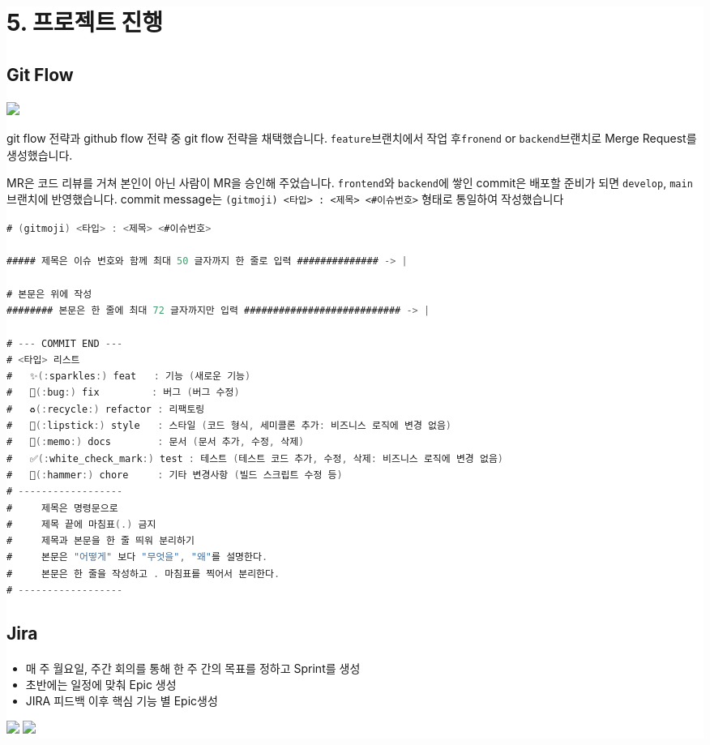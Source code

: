 # 5. 프로젝트 진행


## Git Flow

<img src="./img/Untitled7.png">

git flow 전략과 github flow 전략 중 git flow 전략을 채택했습니다. `feature`브랜치에서 작업 후`fronend` or `backend`브랜치로 Merge Request를 생성했습니다.

MR은 코드 리뷰를 거쳐 본인이 아닌 사람이 MR을 승인해 주었습니다. `frontend`와 `backend`에 쌓인 commit은 배포할 준비가 되면 `develop`, `main` 브랜치에 반영했습니다.
commit message는 `(gitmoji) <타입> : <제목> <#이슈번호>` 형태로 통일하여 작성했습니다

```java
# (gitmoji) <타입> : <제목> <#이슈번호>

##### 제목은 이슈 번호와 함께 최대 50 글자까지 한 줄로 입력 ############## -> |

# 본문은 위에 작성
######## 본문은 한 줄에 최대 72 글자까지만 입력 ########################### -> |

# --- COMMIT END ---
# <타입> 리스트
#   ✨(:sparkles:) feat   : 기능 (새로운 기능)
#   🐛(:bug:) fix         : 버그 (버그 수정)
#   ♻(:recycle:) refactor : 리팩토링
#   💄(:lipstick:) style   : 스타일 (코드 형식, 세미콜론 추가: 비즈니스 로직에 변경 없음)
#   📝(:memo:) docs        : 문서 (문서 추가, 수정, 삭제)
#   ✅(:white_check_mark:) test : 테스트 (테스트 코드 추가, 수정, 삭제: 비즈니스 로직에 변경 없음)
#   🔨(:hammer:) chore     : 기타 변경사항 (빌드 스크립트 수정 등)
# ------------------
#     제목은 명령문으로
#     제목 끝에 마침표(.) 금지
#     제목과 본문을 한 줄 띄워 분리하기
#     본문은 "어떻게" 보다 "무엇을", "왜"를 설명한다.
#     본문은 한 줄을 작성하고 . 마침표를 찍어서 분리한다.
# ------------------

```

## Jira

- 매 주 월요일, 주간 회의를 통해 한 주 간의 목표를 정하고 Sprint를 생성
- 초반에는 일정에 맞춰 Epic 생성
- JIRA 피드백 이후 핵심 기능 별 Epic생성

<img src="./img/Untitled8.png">

<img src="./img/jira.png">
